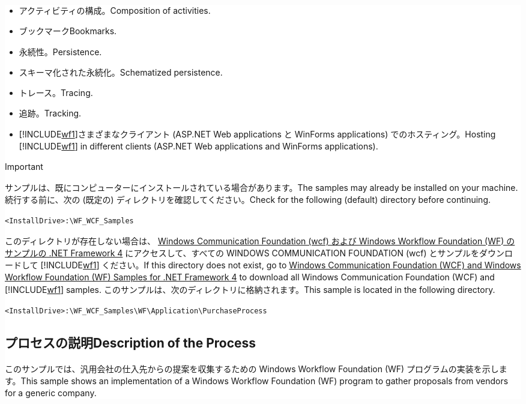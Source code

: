 - <span data-ttu-id="665a6-112">アクティビティの構成。</span><span class="sxs-lookup"><span data-stu-id="665a6-112">Composition of activities.</span></span>

- <span data-ttu-id="665a6-113">ブックマーク</span><span class="sxs-lookup"><span data-stu-id="665a6-113">Bookmarks.</span></span>

- <span data-ttu-id="665a6-114">永続性。</span><span class="sxs-lookup"><span data-stu-id="665a6-114">Persistence.</span></span>

- <span data-ttu-id="665a6-115">スキーマ化された永続化。</span><span class="sxs-lookup"><span data-stu-id="665a6-115">Schematized persistence.</span></span>

- <span data-ttu-id="665a6-116">トレース。</span><span class="sxs-lookup"><span data-stu-id="665a6-116">Tracing.</span></span>

- <span data-ttu-id="665a6-117">追跡。</span><span class="sxs-lookup"><span data-stu-id="665a6-117">Tracking.</span></span>

- <span data-ttu-id="665a6-118">[!INCLUDE[wf1](../../../../includes/wf1-md.md)]さまざまなクライアント (ASP.NET Web applications と WinForms applications) でのホスティング。</span><span class="sxs-lookup"><span data-stu-id="665a6-118">Hosting [!INCLUDE[wf1](../../../../includes/wf1-md.md)] in different clients (ASP.NET Web applications and WinForms applications).</span></span>

> [!IMPORTANT]
> <span data-ttu-id="665a6-119">サンプルは、既にコンピューターにインストールされている場合があります。</span><span class="sxs-lookup"><span data-stu-id="665a6-119">The samples may already be installed on your machine.</span></span> <span data-ttu-id="665a6-120">続行する前に、次の (既定の) ディレクトリを確認してください。</span><span class="sxs-lookup"><span data-stu-id="665a6-120">Check for the following (default) directory before continuing.</span></span>  
>
> `<InstallDrive>:\WF_WCF_Samples`  
>
> <span data-ttu-id="665a6-121">このディレクトリが存在しない場合は、 [Windows Communication Foundation (wcf) および Windows Workflow Foundation (WF) のサンプルの .NET Framework 4](https://www.microsoft.com/download/details.aspx?id=21459) にアクセスして、すべての WINDOWS COMMUNICATION FOUNDATION (wcf) とサンプルをダウンロードして [!INCLUDE[wf1](../../../../includes/wf1-md.md)] ください。</span><span class="sxs-lookup"><span data-stu-id="665a6-121">If this directory does not exist, go to [Windows Communication Foundation (WCF) and Windows Workflow Foundation (WF) Samples for .NET Framework 4](https://www.microsoft.com/download/details.aspx?id=21459) to download all Windows Communication Foundation (WCF) and [!INCLUDE[wf1](../../../../includes/wf1-md.md)] samples.</span></span> <span data-ttu-id="665a6-122">このサンプルは、次のディレクトリに格納されます。</span><span class="sxs-lookup"><span data-stu-id="665a6-122">This sample is located in the following directory.</span></span>  
>
> `<InstallDrive>:\WF_WCF_Samples\WF\Application\PurchaseProcess`  
  
## <a name="description-of-the-process"></a><span data-ttu-id="665a6-123">プロセスの説明</span><span class="sxs-lookup"><span data-stu-id="665a6-123">Description of the Process</span></span>  

 <span data-ttu-id="665a6-124">このサンプルでは、汎用会社の仕入先からの提案を収集するための Windows Workflow Foundation (WF) プログラムの実装を示します。</span><span class="sxs-lookup"><span data-stu-id="665a6-124">This sample shows an implementation of a Windows Workflow Foundation (WF) program to gather proposals from vendors for a generic company.</span></span>  
  